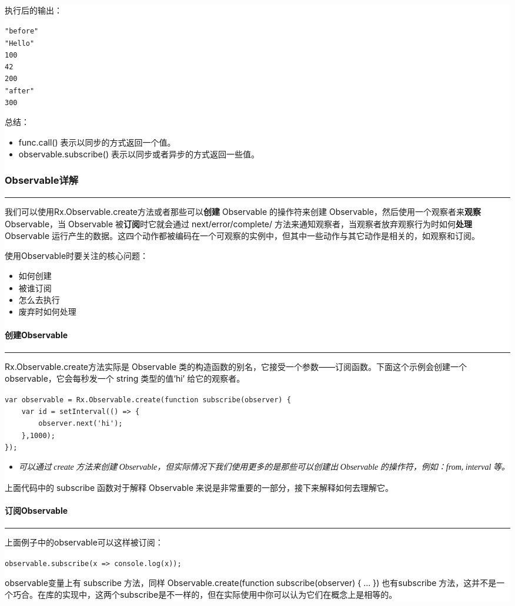 执行后的输出：

    "before"
    "Hello"
    100
    42
    200
    "after"
    300

总结：

* func.call() 表示以同步的方式返回一个值。
* observable.subscribe() 表示以同步或者异步的方式返回一些值。

### Observable详解

----

我们可以使用Rx.Observable.create方法或者那些可以**创建** Observable 的操作符来创建 Observable，然后使用一个观察者来**观察** Observable，当 Observable 被**订阅**时它就会通过 next/error/complete/ 方法来通知观察者，当观察者放弃观察行为时如何**处理** Observable 运行产生的数据。这四个动作都被编码在一个可观察的实例中，但其中一些动作与其它动作是相关的，如观察和订阅。

使用Observable时要关注的核心问题：

* 如何创建
* 被谁订阅
* 怎么去执行
* 废弃时如何处理

#### 创建Observable

----

Rx.Observable.create方法实际是 Observable 类的构造函数的别名，它接受一个参数——订阅函数。下面这个示例会创建一个observable，它会每秒发一个 string 类型的值‘hi’ 给它的观察者。

    var observable = Rx.Observable.create(function subscribe(observer) {
        var id = setInterval(() => {
            observer.next('hi');
        },1000);
    });

* <font face="仿宋">_可以通过 create 方法来创建 Observable，但实际情况下我们使用更多的是那些可以创建出 Observable 的操作符，例如：from, interval 等。_</font>

上面代码中的 subscribe 函数对于解释 Observable 来说是非常重要的一部分，接下来解释如何去理解它。

#### 订阅Observable

----

上面例子中的observable可以这样被订阅：

    observable.subscribe(x => console.log(x));

observable变量上有 subscribe 方法，同样 Observable.create(function subscribe(observer) { ... }) 也有subscribe 方法，这并不是一个巧合。在库的实现中，这两个subscribe是不一样的，但在实际使用中你可以认为它们在概念上是相等的。
